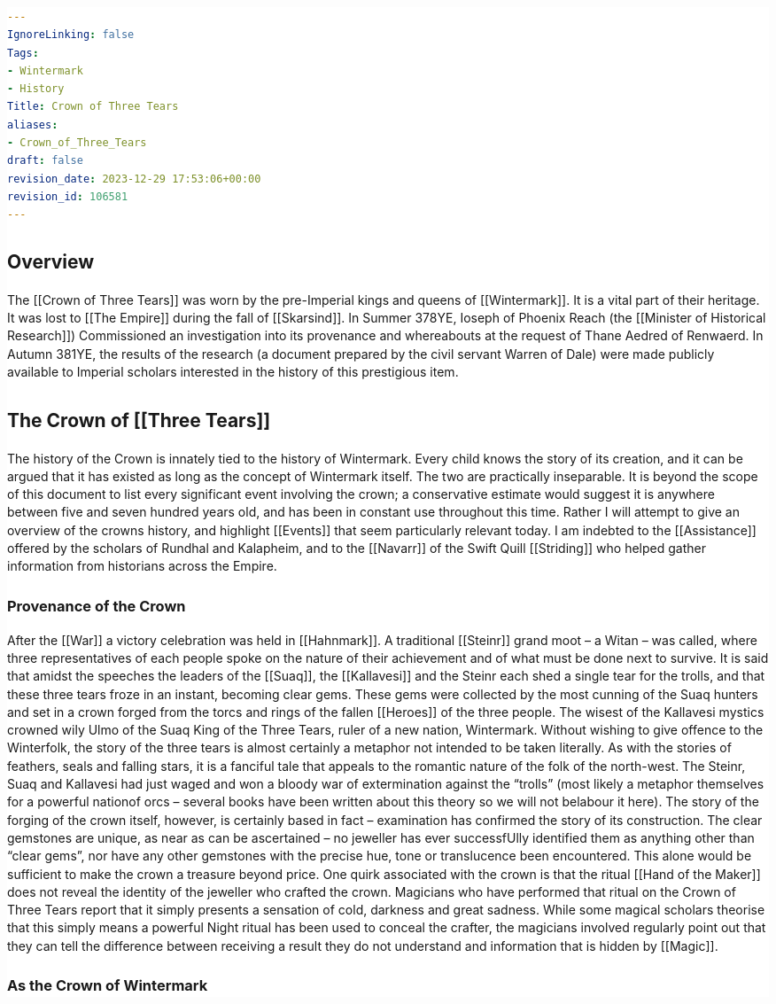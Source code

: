 ```yaml
---
IgnoreLinking: false
Tags:
- Wintermark
- History
Title: Crown of Three Tears
aliases:
- Crown_of_Three_Tears
draft: false
revision_date: 2023-12-29 17:53:06+00:00
revision_id: 106581
---
```


## Overview
The [[Crown of Three Tears]] was worn by the pre-Imperial kings and queens of [[Wintermark]]. It is a vital part of their heritage. It was lost to [[The Empire]] during the fall of [[Skarsind]]. 
In Summer 378YE, Ioseph of Phoenix Reach (the [[Minister of Historical Research]]) Commissioned an investigation into its provenance and whereabouts at the request of Thane Aedred of Renwaerd. In Autumn 381YE, the results of the research (a document prepared by the civil servant Warren of Dale) were made publicly available to Imperial scholars interested in the history of this prestigious item.
## The Crown of [[Three Tears]]
The history of the Crown is innately tied to the history of Wintermark. Every child knows the story of its creation, and it can be argued that it has existed as long as the concept of Wintermark itself. The two are practically inseparable.
It is beyond the scope of this document to list every significant event involving the crown; a conservative estimate would suggest it is anywhere between five and seven hundred years old, and has been in constant use throughout this time.
Rather I will attempt to give an overview of the crowns history, and highlight [[Events]] that seem particularly relevant today. I am indebted to the [[Assistance]] offered by the scholars of Rundhal and Kalapheim, and to the [[Navarr]] of the Swift Quill [[Striding]] who helped gather information from historians across the Empire.
### Provenance of the Crown
After the [[War]] a victory celebration was held in [[Hahnmark]]. A traditional [[Steinr]] grand moot – a Witan – was called, where three representatives of each people spoke on the nature of their achievement and of what must be done next to survive. It is said that amidst the speeches the leaders of the [[Suaq]], the [[Kallavesi]] and the Steinr each shed a single tear for the trolls, and that these three tears froze in an instant, becoming clear gems. These gems were collected by the most cunning of the Suaq hunters and set in a crown forged from the torcs and rings of the fallen [[Heroes]] of the three people. The wisest of the Kallavesi mystics crowned wily Ulmo of the Suaq King of the Three Tears, ruler of a new nation, Wintermark. 
Without wishing to give offence to the Winterfolk, the story of the three tears is almost certainly a metaphor not intended to be taken literally. As with the stories of feathers, seals and falling stars, it is a fanciful tale that appeals to the romantic nature of the folk of the north-west. The Steinr, Suaq and Kallavesi had just waged and won a bloody war of extermination against the “trolls” (most likely a metaphor themselves for a powerful nationof orcs – several books have been written about this theory so we will not belabour it here).
The story of the forging of the crown itself, however, is certainly based in fact – examination has confirmed the story of its construction. The clear gemstones are unique, as near as can be ascertained – no jeweller has ever successfUlly identified them as anything other than “clear gems”, nor have any other gemstones with the precise hue, tone or translucence been encountered. This alone would be sufficient to make the crown a treasure beyond price.
One quirk associated with the crown is that the ritual [[Hand of the Maker]] does not reveal the identity of the jeweller who crafted the crown. Magicians who have performed that ritual on the Crown of Three Tears report that it simply presents a sensation of cold, darkness and great sadness. While some magical scholars theorise that this simply means a powerful Night ritual has been used to conceal the crafter, the magicians involved regularly point out that they can tell the difference between receiving a result they do not understand and information that is hidden by [[Magic]].
### As the Crown of Wintermark